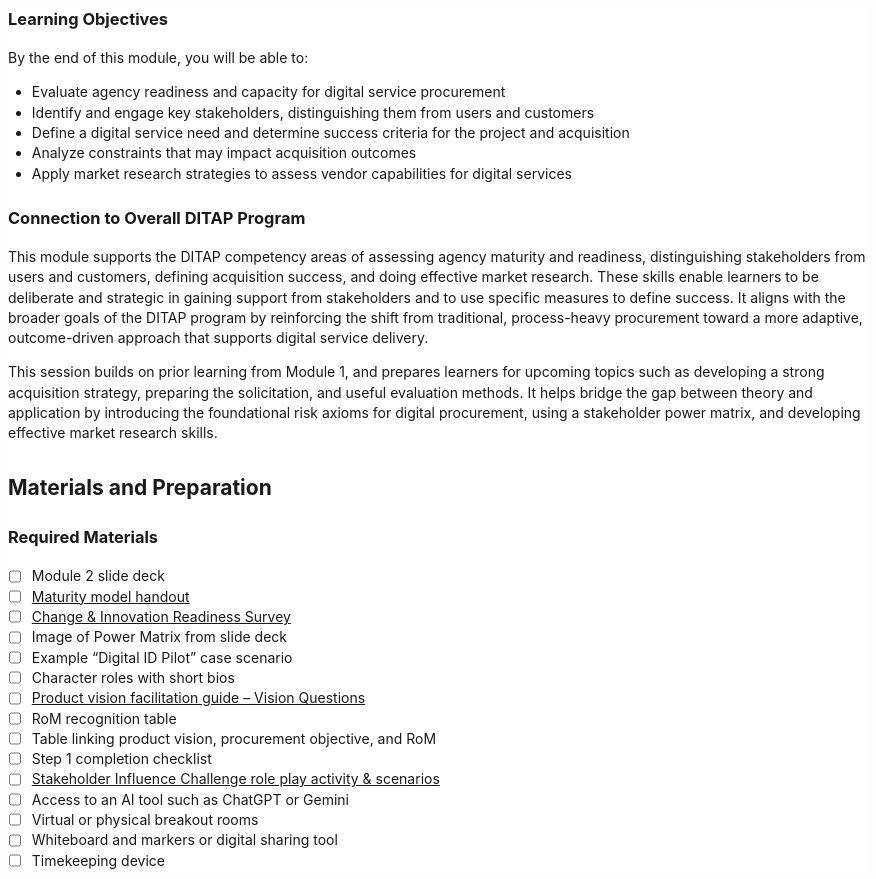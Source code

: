 ### Learning Objectives

By the end of this module, you will be able to:

- Evaluate agency readiness and capacity for digital service procurement
- Identify and engage key stakeholders, distinguishing them from users and customers
- Define a digital service need and determine success criteria for the project and acquisition
- Analyze constraints that may impact acquisition outcomes
- Apply market research strategies to assess vendor capabilities for digital services

### Connection to Overall DITAP Program

This module supports the DITAP competency areas of assessing agency maturity and readiness, distinguishing stakeholders from users and customers, defining acquisition success, and doing effective market research. These skills enable learners to be deliberate and strategic in gaining support from stakeholders and to use specific measures to define success. It aligns with the broader goals of the DITAP program by reinforcing the shift from traditional, process-heavy procurement toward a more adaptive, outcome-driven approach that supports digital service delivery.

This session builds on prior learning from Module 1, and prepares learners for upcoming topics such as developing a strong acquisition strategy, preparing the solicitation, and useful evaluation methods. It helps bridge the gap between theory and application by introducing the foundational risk axioms for digital procurement, using a stakeholder power matrix, and developing effective market research skills.

## Materials and Preparation

### Required Materials

- [ ] Module 2 slide deck  
- [ ] [Maturity model handout](https://github.com/usds/ditap-curriculum-update/blob/0b12ff4e9cd1c95413ed4066aeb8693db6f49420/3_Curriculum/3B_DITAP-Core-Curriculum/Module-2/In-Class-Materials/Strategy%20Table%20in%20Practice.md)  
- [ ] [Change & Innovation Readiness Survey](https://github.com/usds/ditap-curriculum-update/blob/0b12ff4e9cd1c95413ed4066aeb8693db6f49420/3_Curriculum/3B_DITAP-Core-Curriculum/Module-2/In-Class-Materials/Change%20and%20Innovation%20Readiness%20Survey%20-%20Module%202%20-%20in%20class.md)  
- [ ] Image of Power Matrix from slide deck  
- [ ] Example “Digital ID Pilot” case scenario  
- [ ] Character roles with short bios  
- [ ] [Product vision facilitation guide – Vision Questions](https://github.com/usds/ditap-curriculum-update/blob/15f6508bc695d51580b1672f39dadfc40c9fd534/3_Curriculum/3B_DITAP-Core-Curriculum/Module-2/In-Class-Materials/Vision%20questions.md)  
- [ ] RoM recognition table  
- [ ] Table linking product vision, procurement objective, and RoM  
- [ ] Step 1 completion checklist  
- [ ] [Stakeholder Influence Challenge role play activity & scenarios](https://github.com/usds/ditap-curriculum-update/blob/15f6508bc695d51580b1672f39dadfc40c9fd534/3_Curriculum/3B_DITAP-Core-Curriculum/Module-2/In-Class-Materials/Role%20Play%20Activity_Stakeholder%20Influence%20Challenge.md)  
- [ ] Access to an AI tool such as ChatGPT or Gemini  
- [ ] Virtual or physical breakout rooms  
- [ ] Whiteboard and markers or digital sharing tool  
- [ ] Timekeeping device  
